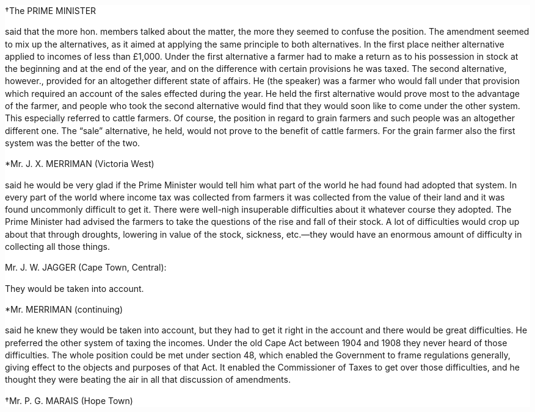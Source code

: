 <speech by="#prime_minister">

<from>&#x2020;The <person refersTo="hansard_za">PRIME MINISTER</person></from>

<p>said that the more hon. members talked about the matter, the more they seemed to confuse the position. The amendment seemed to mix up the alternatives, as it aimed at applying the same principle to both alternatives. In the first place neither alternative applied to incomes of less than &#x00A3;1,000. Under the first alternative a farmer had to make a return as to his possession in stock at the beginning and at the end of the year, and on the difference with certain provisions he was taxed. The second alternative, however., provided for an altogether different state of affairs. He (the speaker) was a farmer who would fall under that provision which required an account of the sales effected during the year. He held the first alternative would prove most to the advantage of the farmer, and people who took the second alternative would find that they would soon like to come under the other system. This especially referred to cattle farmers. Of course, the position in regard to grain farmers and such people was an altogether different one. The &#x201C;sale&#x201D; alternative, he held, would not prove to the benefit of cattle farmers. For the grain farmer also the first system was the better of the two.</p>

</speech>

<speech by="#merriman">

<from>*Mr. <person refersTo="hansard_za">J. X. MERRIMAN</person> (Victoria West)</from>

<p>said he would be very glad if the Prime Minister would tell him what part of the world he had found had adopted that system. In every part of the world where income tax was collected from farmers it was collected from the value of their land and it was found uncommonly difficult to get it. There were well-nigh insuperable difficulties about it whatever course they adopted. The Prime Minister had advised the farmers to take the questions of the rise and fall of their stock. A lot of difficulties would crop up about that through droughts, lowering in value of the stock, sickness, etc.&#x2014;they would have an enormous amount of difficulty in collecting all those things.</p>

</speech>

<speech by="#jagger">

<from>Mr. <person refersTo="hansard_za">J. W. JAGGER</person> (Cape Town, Central):</from>

<p>They would be taken into account.</p>

</speech>

<speech by="#merriman">

<from>*Mr. <person refersTo="hansard_za">MERRIMAN</person> (continuing)</from>

<p>said he knew they would be taken into account, but they had to get it right in the account and there would be great difficulties. He preferred the other system of taxing the incomes. Under the old Cape Act between 1904 and 1908 they never heard of those difficulties. The whole position could be met under section 48, which enabled the Government to frame regulations generally, giving effect to the objects and purposes of that Act. It enabled the Commissioner of Taxes to get over those difficulties, and he thought they were beating the air in all that discussion of amendments.</p>

</speech>

<speech by="#marais">

<from>&#x2020;Mr. <person refersTo="hansard_za">P. G. MARAIS</person> (Hope Town)</from>

